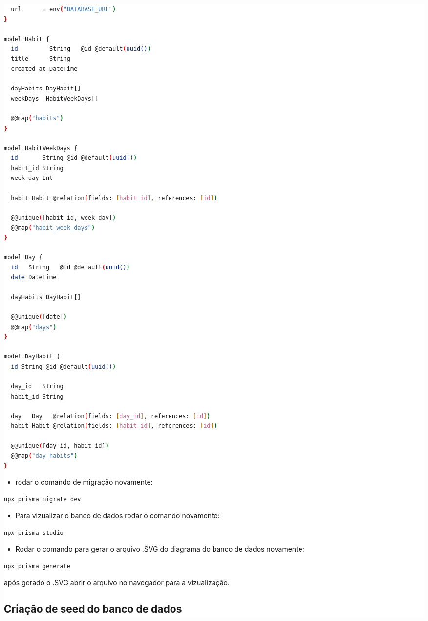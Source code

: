 ```bash
  url      = env("DATABASE_URL")
}

model Habit {
  id         String   @id @default(uuid())
  title      String
  created_at DateTime

  dayHabits DayHabit[]
  weekDays  HabitWeekDays[]

  @@map("habits")
}

model HabitWeekDays {
  id       String @id @default(uuid())
  habit_id String
  week_day Int

  habit Habit @relation(fields: [habit_id], references: [id])

  @@unique([habit_id, week_day])
  @@map("habit_week_days")
}

model Day {
  id   String   @id @default(uuid())
  date DateTime

  dayHabits DayHabit[]

  @@unique([date])
  @@map("days")
}

model DayHabit {
  id String @id @default(uuid())

  day_id   String
  habit_id String

  day   Day   @relation(fields: [day_id], references: [id])
  habit Habit @relation(fields: [habit_id], references: [id])

  @@unique([day_id, habit_id])
  @@map("day_habits")
}
```
- rodar o comando de migração novamente:
```bash
npx prisma migrate dev
```
- Para vizualizar o banco de dados rodar o comando novamente:
```bash
npx prisma studio
```
- Rodar o comando para gerar o arquivo .SVG do diagrama do banco de dados novamente:
```bash
npx prisma generate
```
após gerado o .SVG abrir o arquivo no navegador para a vizualização.
## Criação de seed do banco de dados
